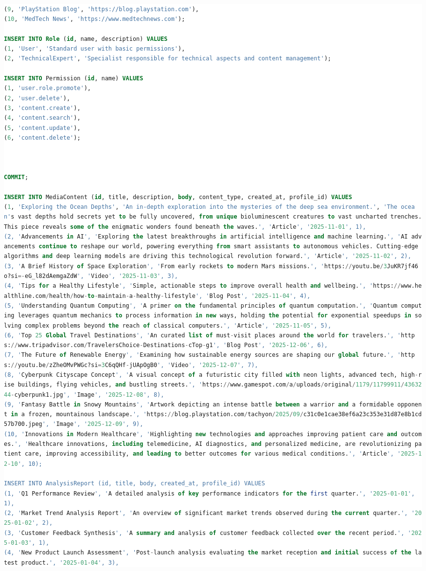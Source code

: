 ```sql
(9, 'PlayStation Blog', 'https://blog.playstation.com'),
(10, 'MedTech News', 'https://www.medtechnews.com');

INSERT INTO Role (id, name, description) VALUES
(1, 'User', 'Standard user with basic permissions'),
(2, 'TechnicalExpert', 'Specialist responsible for technical aspects and content management');

INSERT INTO Permission (id, name) VALUES
(1, 'user.role.promote'),
(2, 'user.delete'),
(3, 'content.create'),
(4, 'content.search'),
(5, 'content.update'),
(6, 'content.delete');



COMMIT;

INSERT INTO MediaContent (id, title, description, body, content_type, created_at, profile_id) VALUES
(1, 'Exploring the Ocean Depths', 'An in-depth exploration into the mysteries of the deep sea environment.', 'The ocean's vast depths hold secrets yet to be fully uncovered, from unique bioluminescent creatures to vast uncharted trenches. This piece reveals some of the enigmatic wonders found beneath the waves.', 'Article', '2025-11-01', 1),
(2, 'Advancements in AI', 'Exploring the latest breakthroughs in artificial intelligence and machine learning.', 'AI advancements continue to reshape our world, powering everything from smart assistants to autonomous vehicles. Cutting-edge algorithms and deep learning models are driving this technological revolution forward.', 'Article', '2025-11-02', 2),
(3, 'A Brief History of Space Exploration', 'From early rockets to modern Mars missions.', 'https://youtu.be/3JuKR7jf46o?si=-eG_l82dAemgaZdW', 'Video', '2025-11-03', 3),
(4, 'Tips for a Healthy Lifestyle', 'Simple, actionable steps to improve overall health and wellbeing.', 'https://www.healthline.com/health/how-to-maintain-a-healthy-lifestyle', 'Blog Post', '2025-11-04', 4),
(5, 'Understanding Quantum Computing', 'A primer on the fundamental principles of quantum computation.', 'Quantum computing leverages quantum mechanics to process information in new ways, holding the potential for exponential speedups in solving complex problems beyond the reach of classical computers.', 'Article', '2025-11-05', 5),
(6, 'Top 25 Global Travel Destinations', 'An curated list of must-visit places around the world for travelers.', 'https://www.tripadvisor.com/TravelersChoice-Destinations-cTop-g1', 'Blog Post', '2025-12-06', 6),
(7, 'The Future of Renewable Energy', 'Examining how sustainable energy sources are shaping our global future.', 'https://youtu.be/zZheOMvPWGc?si=3C6qQHf-jUApOgB0', 'Video', '2025-12-07', 7),
(8, 'Cyberpunk Cityscape Concept', 'A visual concept of a futuristic city filled with neon lights, advanced tech, high-rise buildings, flying vehicles, and bustling streets.', 'https://www.gamespot.com/a/uploads/original/1179/11799911/4363244-cyberpunk1.jpg', 'Image', '2025-12-08', 8),
(9, 'Fantasy Battle in Snowy Mountains', 'Artwork depicting an intense battle between a warrior and a formidable opponent in a frozen, mountainous landscape.', 'https://blog.playstation.com/tachyon/2025/09/c31c0e1cae38ef6a23c353e31d87e8b1cd57b700.jpeg', 'Image', '2025-12-09', 9),
(10, 'Innovations in Modern Healthcare', 'Highlighting new technologies and approaches improving patient care and outcomes.', 'Healthcare innovations, including telemedicine, AI diagnostics, and personalized medicine, are revolutionizing patient care, improving accessibility, and leading to better outcomes for various medical conditions.', 'Article', '2025-12-10', 10);

INSERT INTO AnalysisReport (id, title, body, created_at, profile_id) VALUES
(1, 'Q1 Performance Review', 'A detailed analysis of key performance indicators for the first quarter.', '2025-01-01', 1),
(2, 'Market Trend Analysis Report', 'An overview of significant market trends observed during the current quarter.', '2025-01-02', 2),
(3, 'Customer Feedback Synthesis', 'A summary and analysis of customer feedback collected over the recent period.', '2025-01-03', 1),
(4, 'New Product Launch Assessment', 'Post-launch analysis evaluating the market reception and initial success of the latest product.', '2025-01-04', 3),
```